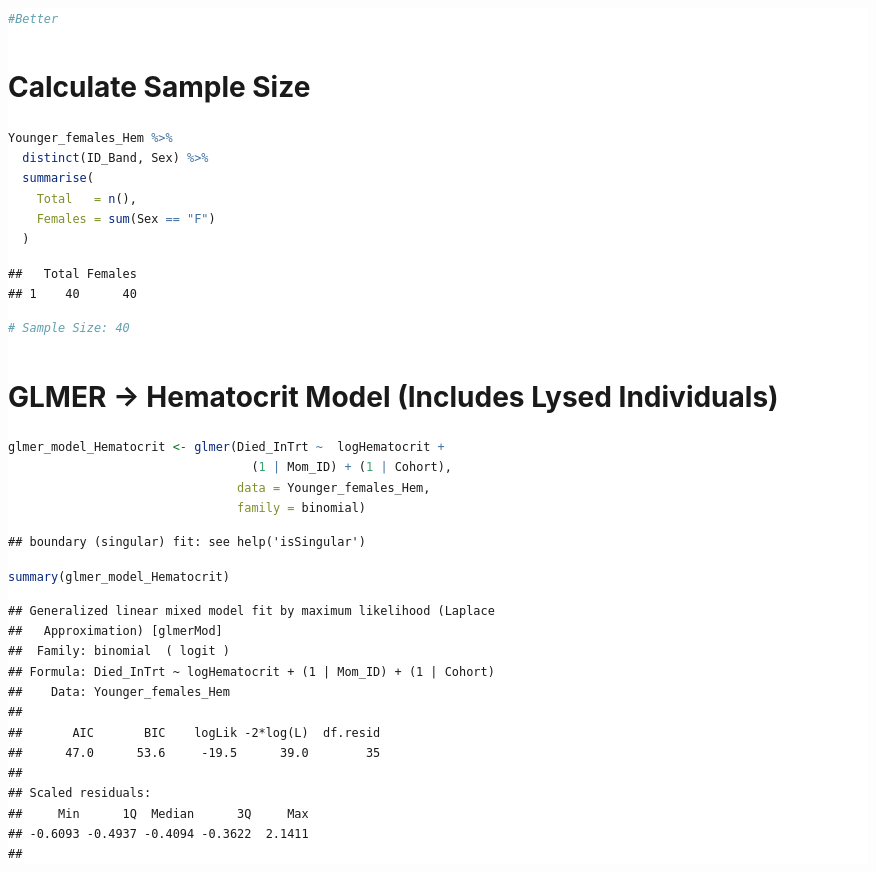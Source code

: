 ``` r
#Better
```

# Calculate Sample Size

``` r
Younger_females_Hem %>%
  distinct(ID_Band, Sex) %>%
  summarise(
    Total   = n(),
    Females = sum(Sex == "F")
  )
```

    ##   Total Females
    ## 1    40      40

``` r
# Sample Size: 40
```

# GLMER -\> Hematocrit Model (Includes Lysed Individuals)

``` r
glmer_model_Hematocrit <- glmer(Died_InTrt ~  logHematocrit +
                                  (1 | Mom_ID) + (1 | Cohort),
                                data = Younger_females_Hem,
                                family = binomial)
```

    ## boundary (singular) fit: see help('isSingular')

``` r
summary(glmer_model_Hematocrit)
```

    ## Generalized linear mixed model fit by maximum likelihood (Laplace
    ##   Approximation) [glmerMod]
    ##  Family: binomial  ( logit )
    ## Formula: Died_InTrt ~ logHematocrit + (1 | Mom_ID) + (1 | Cohort)
    ##    Data: Younger_females_Hem
    ## 
    ##       AIC       BIC    logLik -2*log(L)  df.resid 
    ##      47.0      53.6     -19.5      39.0        35 
    ## 
    ## Scaled residuals: 
    ##     Min      1Q  Median      3Q     Max 
    ## -0.6093 -0.4937 -0.4094 -0.3622  2.1411 
    ## 